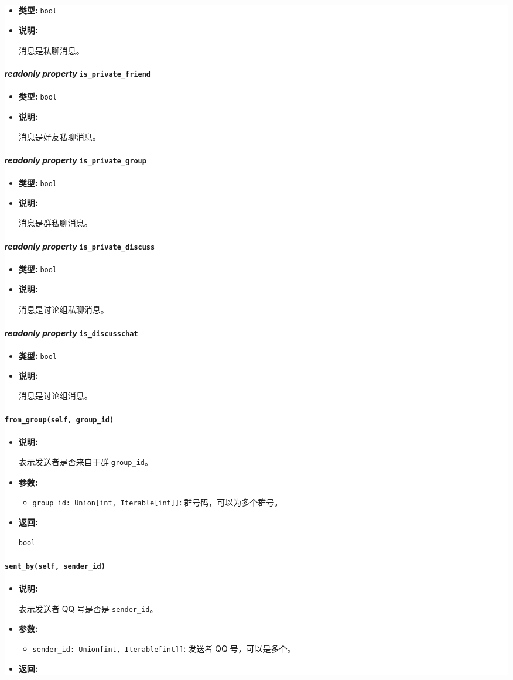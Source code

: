 - **类型:** `bool`

- **说明:**

  消息是私聊消息。

#### _readonly property_ `is_private_friend`

- **类型:** `bool`

- **说明:**

  消息是好友私聊消息。

#### _readonly property_ `is_private_group`

- **类型:** `bool`

- **说明:**

  消息是群私聊消息。

#### _readonly property_ `is_private_discuss`

- **类型:** `bool`

- **说明:**

  消息是讨论组私聊消息。

#### _readonly property_ `is_discusschat`

- **类型:** `bool`

- **说明:**

  消息是讨论组消息。

#### `from_group(self, group_id)`

- **说明:**

  表示发送者是否来自于群 `group_id`。

- **参数:**

  - `group_id: Union[int, Iterable[int]]`: 群号码，可以为多个群号。

- **返回:**

  `bool`

#### `sent_by(self, sender_id)`

- **说明:**

  表示发送者 QQ 号是否是 `sender_id`。

- **参数:**

  - `sender_id: Union[int, Iterable[int]]`: 发送者 QQ 号，可以是多个。

- **返回:**
